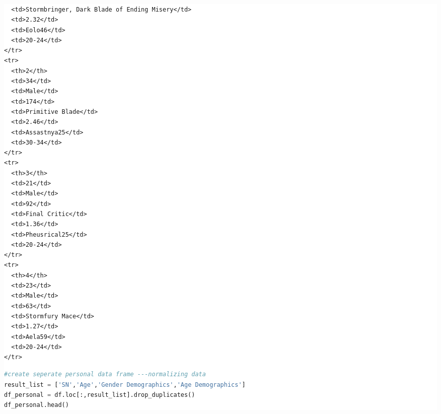       <td>Stormbringer, Dark Blade of Ending Misery</td>
      <td>2.32</td>
      <td>Eolo46</td>
      <td>20-24</td>
    </tr>
    <tr>
      <th>2</th>
      <td>34</td>
      <td>Male</td>
      <td>174</td>
      <td>Primitive Blade</td>
      <td>2.46</td>
      <td>Assastnya25</td>
      <td>30-34</td>
    </tr>
    <tr>
      <th>3</th>
      <td>21</td>
      <td>Male</td>
      <td>92</td>
      <td>Final Critic</td>
      <td>1.36</td>
      <td>Pheusrical25</td>
      <td>20-24</td>
    </tr>
    <tr>
      <th>4</th>
      <td>23</td>
      <td>Male</td>
      <td>63</td>
      <td>Stormfury Mace</td>
      <td>1.27</td>
      <td>Aela59</td>
      <td>20-24</td>
    </tr>
  </tbody>
</table>
</div>




```python
#create seperate personal data frame ---normalizing data 
result_list = ['SN','Age','Gender Demographics','Age Demographics']
df_personal = df.loc[:,result_list].drop_duplicates()
df_personal.head()
```




<div>
<style>
    .dataframe thead tr:only-child th {
        text-align: right;
    }

